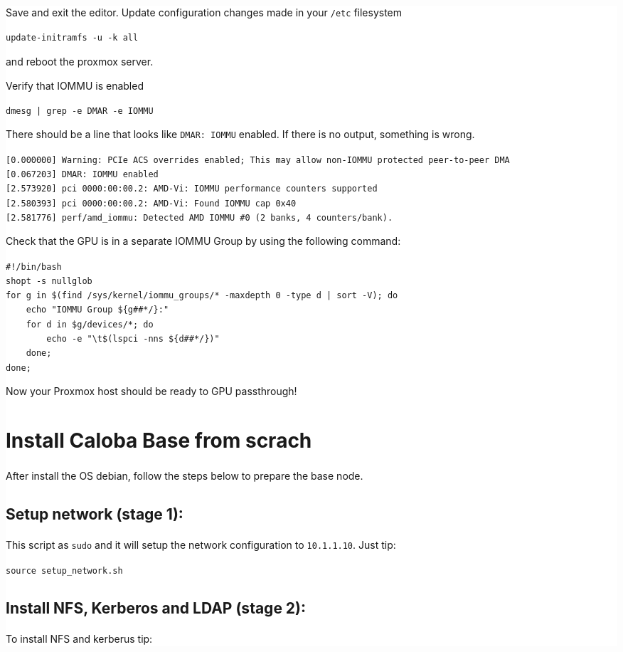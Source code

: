 Save and exit the editor. Update configuration changes made in your `/etc` filesystem

```
update-initramfs -u -k all
```

and reboot the proxmox server.


Verify that IOMMU is enabled

```
dmesg | grep -e DMAR -e IOMMU
```

There should be a line that looks like `DMAR: IOMMU` enabled. If there is no output, something is wrong.

```
[0.000000] Warning: PCIe ACS overrides enabled; This may allow non-IOMMU protected peer-to-peer DMA
[0.067203] DMAR: IOMMU enabled
[2.573920] pci 0000:00:00.2: AMD-Vi: IOMMU performance counters supported
[2.580393] pci 0000:00:00.2: AMD-Vi: Found IOMMU cap 0x40
[2.581776] perf/amd_iommu: Detected AMD IOMMU #0 (2 banks, 4 counters/bank).
```

Check that the GPU is in a separate IOMMU Group by using the following command:

```
#!/bin/bash
shopt -s nullglob
for g in $(find /sys/kernel/iommu_groups/* -maxdepth 0 -type d | sort -V); do
    echo "IOMMU Group ${g##*/}:"
    for d in $g/devices/*; do
        echo -e "\t$(lspci -nns ${d##*/})"
    done;
done;
```

Now your Proxmox host should be ready to GPU passthrough!



# Install Caloba Base from scrach

After install the OS debian, follow the steps below to prepare the base node.

## Setup network (stage 1):

This script as `sudo` and it will setup the network configuration to `10.1.1.10`. Just tip:

```
source setup_network.sh
```

## Install NFS, Kerberos and LDAP (stage 2):

To install NFS and kerberus tip:
